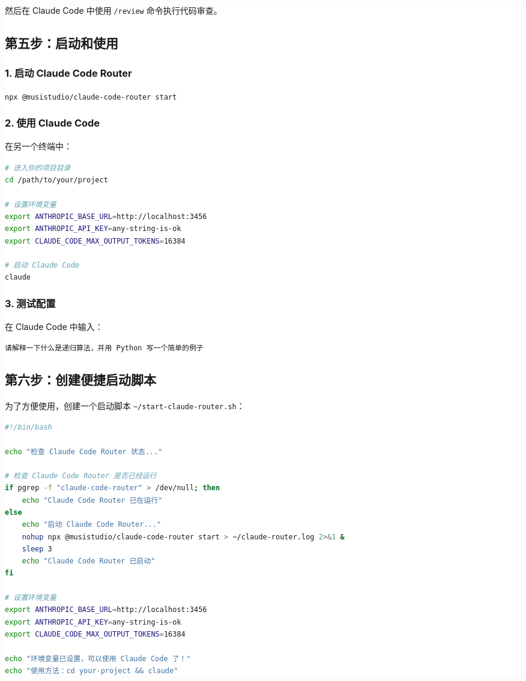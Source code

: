 然后在 Claude Code 中使用 `/review` 命令执行代码审查。

## 第五步：启动和使用

### 1. 启动 Claude Code Router

```bash
npx @musistudio/claude-code-router start
```

### 2. 使用 Claude Code

在另一个终端中：

```bash
# 进入你的项目目录
cd /path/to/your/project

# 设置环境变量
export ANTHROPIC_BASE_URL=http://localhost:3456
export ANTHROPIC_API_KEY=any-string-is-ok
export CLAUDE_CODE_MAX_OUTPUT_TOKENS=16384

# 启动 Claude Code
claude
```

### 3. 测试配置

在 Claude Code 中输入：

```
请解释一下什么是递归算法，并用 Python 写一个简单的例子
```

## 第六步：创建便捷启动脚本

为了方便使用，创建一个启动脚本 `~/start-claude-router.sh`：

```bash
#!/bin/bash

echo "检查 Claude Code Router 状态..."

# 检查 Claude Code Router 是否已经运行
if pgrep -f "claude-code-router" > /dev/null; then
    echo "Claude Code Router 已在运行"
else
    echo "启动 Claude Code Router..."
    nohup npx @musistudio/claude-code-router start > ~/claude-router.log 2>&1 &
    sleep 3
    echo "Claude Code Router 已启动"
fi

# 设置环境变量
export ANTHROPIC_BASE_URL=http://localhost:3456
export ANTHROPIC_API_KEY=any-string-is-ok
export CLAUDE_CODE_MAX_OUTPUT_TOKENS=16384

echo "环境变量已设置，可以使用 Claude Code 了！"
echo "使用方法：cd your-project && claude"
```
